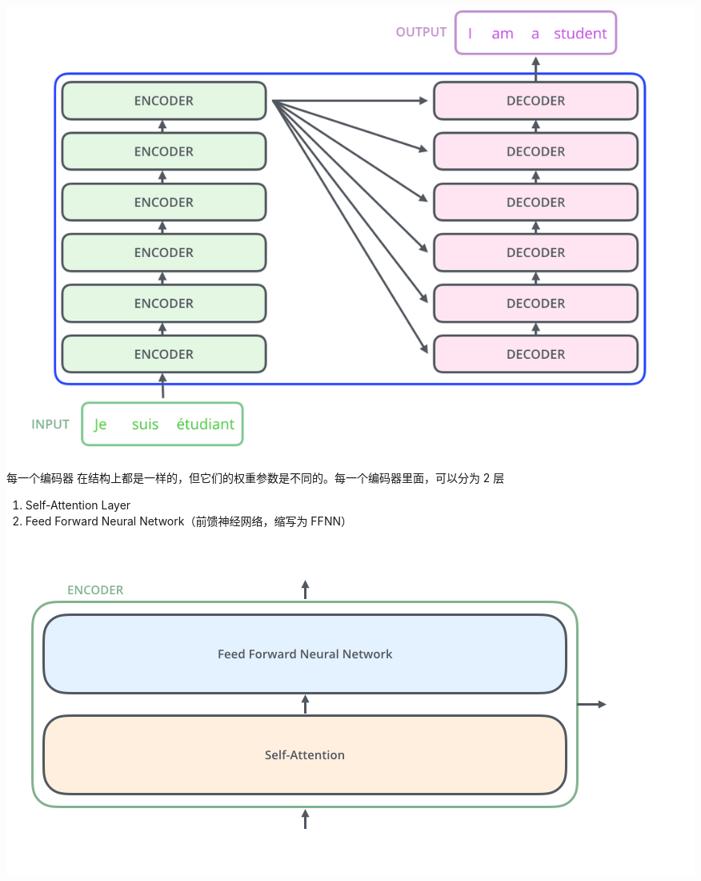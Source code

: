 ![](./images/Transformer-图解/Tranformer-20201214-201034-329607.png)

每一个编码器 在结构上都是一样的，但它们的权重参数是不同的。每一个编码器里面，可以分为 2 层

1. Self-Attention Layer
2. Feed Forward Neural Network（前馈神经网络，缩写为 FFNN）

![](./images/Transformer-图解/Tranformer-20201214-201034-338884.png)
